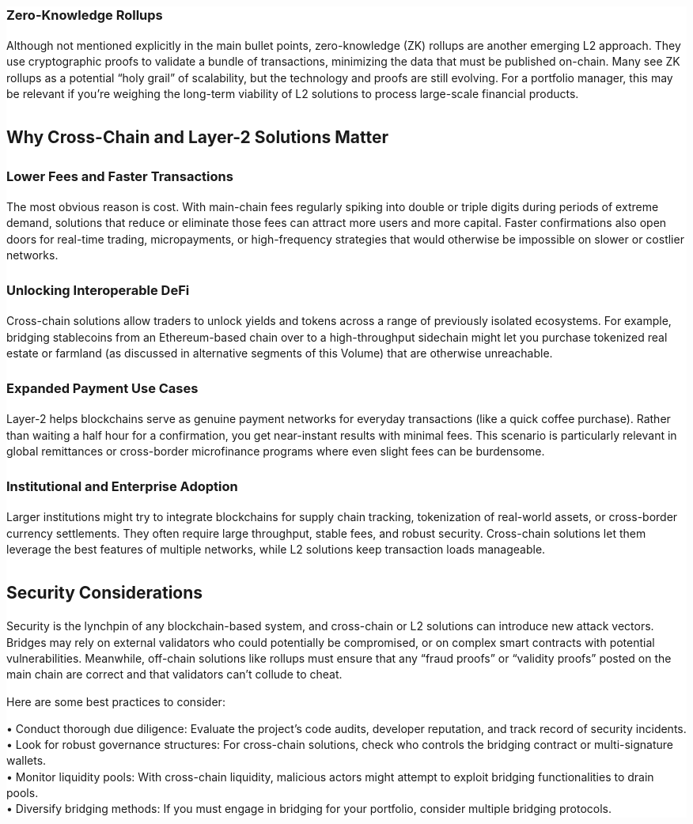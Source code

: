 ### Zero-Knowledge Rollups
Although not mentioned explicitly in the main bullet points, zero-knowledge (ZK) rollups are another emerging L2 approach. They use cryptographic proofs to validate a bundle of transactions, minimizing the data that must be published on-chain. Many see ZK rollups as a potential “holy grail” of scalability, but the technology and proofs are still evolving. For a portfolio manager, this may be relevant if you’re weighing the long-term viability of L2 solutions to process large-scale financial products.

## Why Cross-Chain and Layer-2 Solutions Matter

### Lower Fees and Faster Transactions
The most obvious reason is cost. With main-chain fees regularly spiking into double or triple digits during periods of extreme demand, solutions that reduce or eliminate those fees can attract more users and more capital. Faster confirmations also open doors for real-time trading, micropayments, or high-frequency strategies that would otherwise be impossible on slower or costlier networks.

### Unlocking Interoperable DeFi
Cross-chain solutions allow traders to unlock yields and tokens across a range of previously isolated ecosystems. For example, bridging stablecoins from an Ethereum-based chain over to a high-throughput sidechain might let you purchase tokenized real estate or farmland (as discussed in alternative segments of this Volume) that are otherwise unreachable.

### Expanded Payment Use Cases
Layer-2 helps blockchains serve as genuine payment networks for everyday transactions (like a quick coffee purchase). Rather than waiting a half hour for a confirmation, you get near-instant results with minimal fees. This scenario is particularly relevant in global remittances or cross-border microfinance programs where even slight fees can be burdensome.

### Institutional and Enterprise Adoption
Larger institutions might try to integrate blockchains for supply chain tracking, tokenization of real-world assets, or cross-border currency settlements. They often require large throughput, stable fees, and robust security. Cross-chain solutions let them leverage the best features of multiple networks, while L2 solutions keep transaction loads manageable.

## Security Considerations

Security is the lynchpin of any blockchain-based system, and cross-chain or L2 solutions can introduce new attack vectors. Bridges may rely on external validators who could potentially be compromised, or on complex smart contracts with potential vulnerabilities. Meanwhile, off-chain solutions like rollups must ensure that any “fraud proofs” or “validity proofs” posted on the main chain are correct and that validators can’t collude to cheat.

Here are some best practices to consider:

• Conduct thorough due diligence: Evaluate the project’s code audits, developer reputation, and track record of security incidents.  
• Look for robust governance structures: For cross-chain solutions, check who controls the bridging contract or multi-signature wallets.  
• Monitor liquidity pools: With cross-chain liquidity, malicious actors might attempt to exploit bridging functionalities to drain pools.  
• Diversify bridging methods: If you must engage in bridging for your portfolio, consider multiple bridging protocols.  
